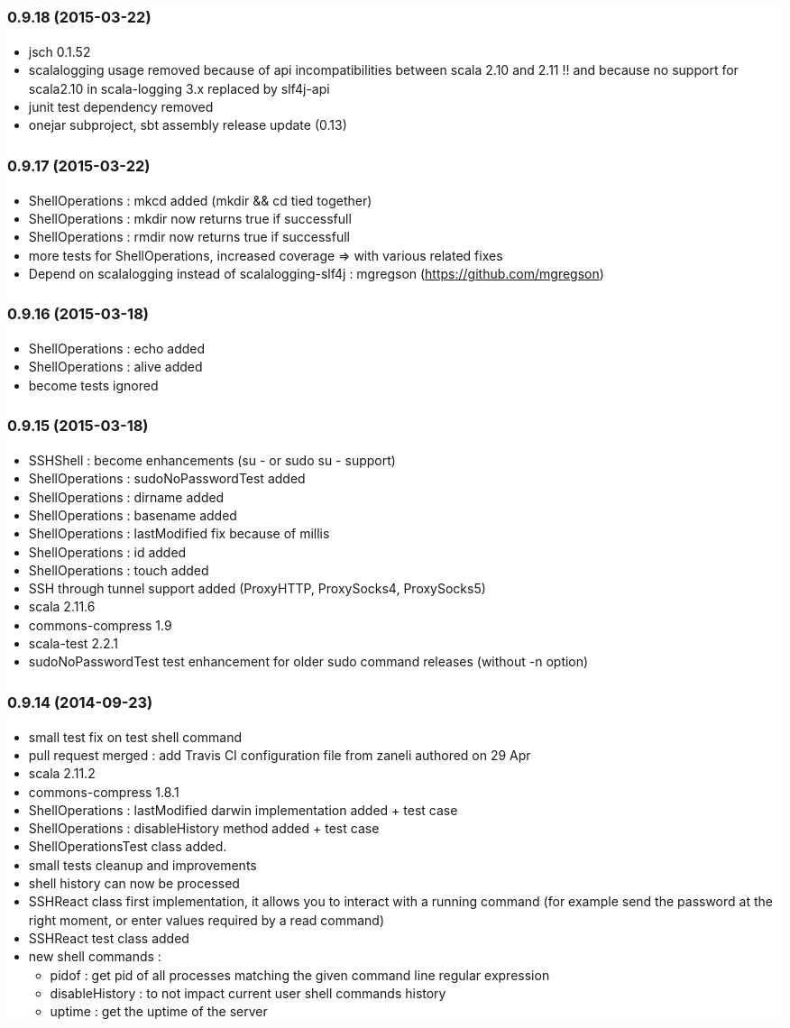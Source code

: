 ### 0.9.18 (2015-03-22)

 - jsch 0.1.52 
 - scalalogging usage removed because of api incompatibilities between scala 2.10 and 2.11 !!
   and because no support for scala2.10 in scala-logging 3.x
   replaced by slf4j-api
 - junit test dependency removed
 - onejar subproject, sbt assembly release update (0.13)

### 0.9.17 (2015-03-22)

 - ShellOperations : mkcd added (mkdir && cd tied together)
 - ShellOperations : mkdir now returns true if successfull
 - ShellOperations : rmdir now returns true if successfull
 - more tests for ShellOperations, increased coverage => with various related fixes
 - Depend on scalalogging instead of scalalogging-slf4j : mgregson (https://github.com/mgregson)
 
### 0.9.16 (2015-03-18)

 - ShellOperations : echo added
 - ShellOperations : alive added
 - become tests ignored

### 0.9.15 (2015-03-18)

 - SSHShell : become enhancements (su - or sudo su - support)
 - ShellOperations : sudoNoPasswordTest added
 - ShellOperations : dirname added
 - ShellOperations : basename added
 - ShellOperations : lastModified fix because of millis
 - ShellOperations : id added
 - ShellOperations : touch added
 - SSH through tunnel support added (ProxyHTTP, ProxySocks4, ProxySocks5)
 - scala 2.11.6
 - commons-compress 1.9
 - scala-test 2.2.1
 - sudoNoPasswordTest test enhancement for older sudo command releases (without -n option)


### 0.9.14 (2014-09-23)

 - small test fix on test shell command
 - pull request merged : add Travis CI configuration file from zaneli authored on 29 Apr
 - scala 2.11.2
 - commons-compress 1.8.1
 - ShellOperations : lastModified darwin implementation added + test case
 - ShellOperations : disableHistory method added + test case
 - ShellOperationsTest class added.
 - small tests cleanup and improvements
 - shell history can now be processed
 - SSHReact class first implementation, it allows you to interact with a running command
   (for example send the password at the right moment, or enter values required by a read command)
 - SSHReact test class added
 - new shell commands :
   + pidof : get pid of all processes matching the given command line regular expression
   + disableHistory : to not impact current user shell commands history
   + uptime : get the uptime of the server
